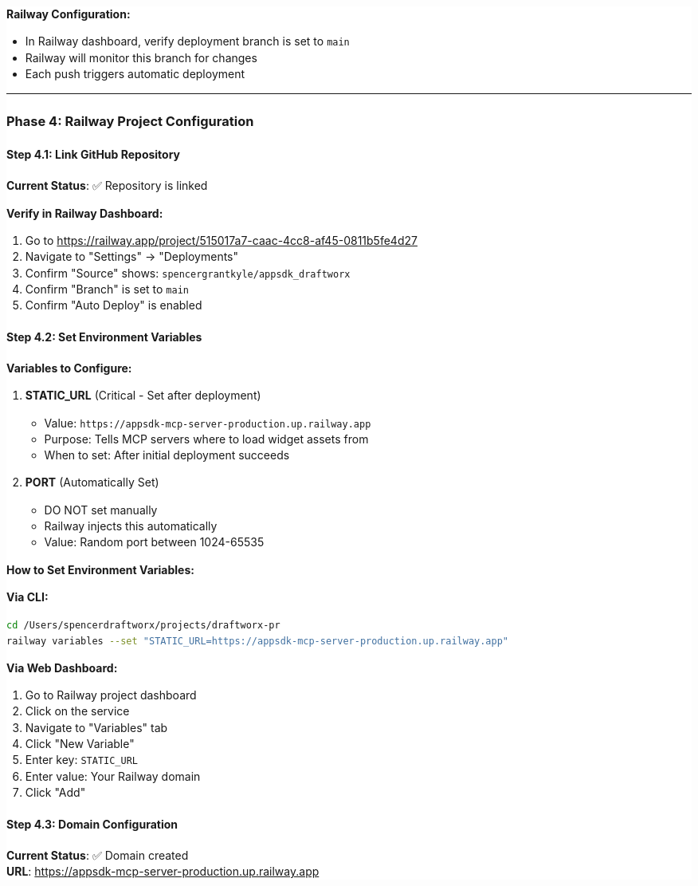 **Railway Configuration:**
- In Railway dashboard, verify deployment branch is set to `main`
- Railway will monitor this branch for changes
- Each push triggers automatic deployment

---

### Phase 4: Railway Project Configuration

#### Step 4.1: Link GitHub Repository

**Current Status**: ✅ Repository is linked

**Verify in Railway Dashboard:**
1. Go to https://railway.app/project/515017a7-caac-4cc8-af45-0811b5fe4d27
2. Navigate to "Settings" → "Deployments"
3. Confirm "Source" shows: `spencergrantkyle/appsdk_draftworx`
4. Confirm "Branch" is set to `main`
5. Confirm "Auto Deploy" is enabled

#### Step 4.2: Set Environment Variables

**Variables to Configure:**

1. **STATIC_URL** (Critical - Set after deployment)
   - Value: `https://appsdk-mcp-server-production.up.railway.app`
   - Purpose: Tells MCP servers where to load widget assets from
   - When to set: After initial deployment succeeds

2. **PORT** (Automatically Set)
   - DO NOT set manually
   - Railway injects this automatically
   - Value: Random port between 1024-65535

**How to Set Environment Variables:**

**Via CLI:**
```bash
cd /Users/spencerdraftworx/projects/draftworx-pr
railway variables --set "STATIC_URL=https://appsdk-mcp-server-production.up.railway.app"
```

**Via Web Dashboard:**
1. Go to Railway project dashboard
2. Click on the service
3. Navigate to "Variables" tab
4. Click "New Variable"
5. Enter key: `STATIC_URL`
6. Enter value: Your Railway domain
7. Click "Add"

#### Step 4.3: Domain Configuration

**Current Status**: ✅ Domain created  
**URL**: https://appsdk-mcp-server-production.up.railway.app
